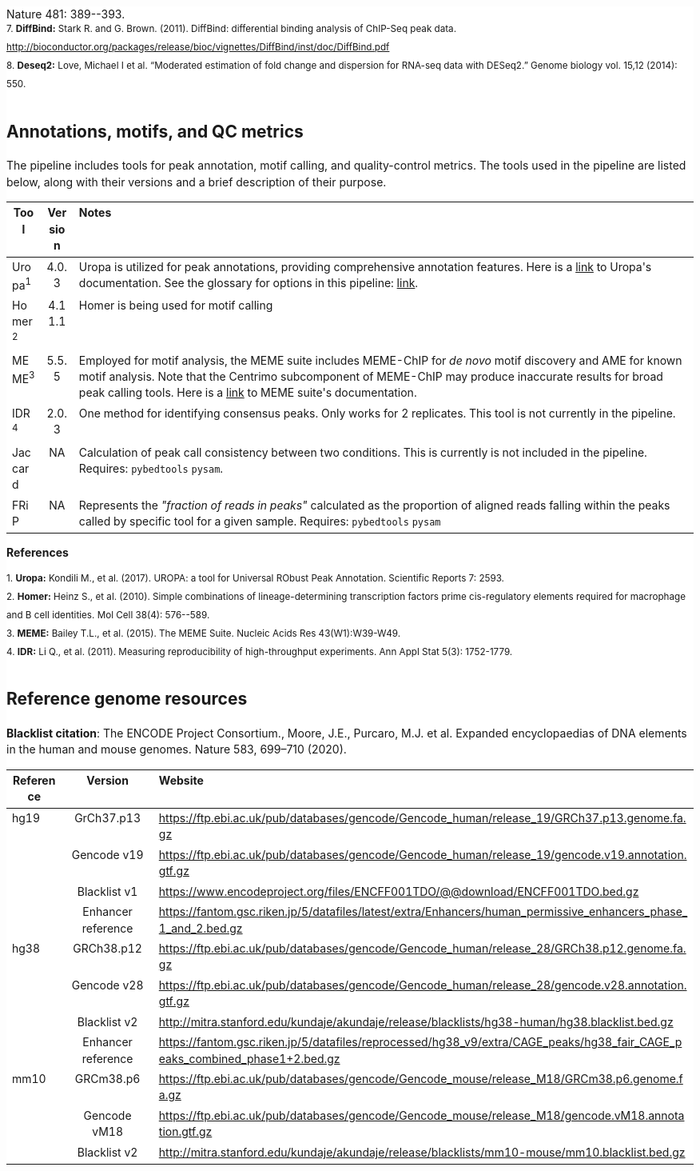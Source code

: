 Nature 481: 389--393.</sup>  
<sup>7. **DiffBind:** Stark R. and G. Brown. (2011). DiffBind: differential
binding analysis of ChIP-Seq peak data.
http://bioconductor.org/packages/release/bioc/vignettes/DiffBind/inst/doc/DiffBind.pdf</sup>  
<sup>8. **Deseq2:** Love, Michael I et al. “Moderated estimation of fold change and dispersion 
for RNA-seq data with DESeq2.” Genome biology vol. 15,12 (2014): 550.</sup>  


## Annotations, motifs, and QC metrics

The pipeline includes tools for peak annotation, motif calling, and quality-control metrics. The tools used in the pipeline are listed below, along with their versions and a brief description of their purpose.

| **Tool**                | **Version** | **Notes**                                              |
| ----------------------- | :---------: | :----------------------------------------------------- |
| Uropa<sup>1</sup>       | 4.0.3       | Uropa is utilized for peak annotations, providing comprehensive annotation features. Here is a [link](https://uropa-manual.readthedocs.io/introduction.html) to Uropa's documentation. See the glossary for options in this pipeline: [link](https://openomics.github.io/chrom-seek/faq/glossary/#annotation-options). |
| Homer<sup>2</sup>       | 4.11.1      | Homer is being used for motif calling                  |
| MEME<sup>3</sup>        | 5.5.5       | Employed for motif analysis, the MEME suite includes MEME-ChIP for *de novo* motif discovery and AME for known motif analysis. Note that the Centrimo subcomponent of MEME-ChIP may produce inaccurate results for broad peak calling tools. Here is a [link](https://meme-suite.org/meme/index.html) to MEME suite's documentation. |
| IDR<sup>4</sup>         | 2.0.3       |  One method for identifying consensus peaks. Only works for 2 replicates. This tool is not currently in the pipeline. |
| Jaccard                 | NA          | Calculation of peak call consistency between two conditions. This is currently is not included in the pipeline. Requires: `pybedtools` `pysam`. |
| FRiP                    | NA          | Represents the _"fraction of reads in peaks"_ calculated as the proportion of aligned reads falling within the peaks called by specific tool for a given sample. Requires: `pybedtools` `pysam` |

**References**

<sup>1. **Uropa:** Kondili M., et al. (2017). UROPA: a tool for Universal RObust
Peak Annotation. Scientific Reports 7: 2593.</sup>  
<sup>2. **Homer:** Heinz S., et al. (2010). Simple combinations of
lineage-determining transcription factors prime cis-regulatory elements
required for macrophage and B cell identities. Mol Cell 38(4): 576--589.</sup>  
<sup>3. **MEME:** Bailey T.L., et al. (2015). The MEME Suite. Nucleic Acids Res
43(W1):W39-W49.</sup>  
<sup>4. **IDR:** Li Q., et al. (2011). Measuring reproducibility of
high-throughput experiments. Ann Appl Stat 5(3): 1752-1779.</sup>  


## Reference genome resources
**Blacklist citation**: The ENCODE Project Consortium., Moore, J.E., Purcaro, M.J. et al. 
Expanded encyclopaedias of DNA elements in the human and mouse genomes. Nature 583, 699–710 (2020).

| **Reference**  | **Version**       | **Website**                                            |
| -------------- | :---------------: | :----------------------------------------------------- |
| hg19           | GrCh37.p13     | https://ftp.ebi.ac.uk/pub/databases/gencode/Gencode_human/release_19/GRCh37.p13.genome.fa.gz |
|                | Gencode v19    | https://ftp.ebi.ac.uk/pub/databases/gencode/Gencode_human/release_19/gencode.v19.annotation.gtf.gz |
|                | Blacklist v1   | https://www.encodeproject.org/files/ENCFF001TDO/@@download/ENCFF001TDO.bed.gz |
|                | Enhancer reference   | https://fantom.gsc.riken.jp/5/datafiles/latest/extra/Enhancers/human_permissive_enhancers_phase_1_and_2.bed.gz |
| hg38           | GRCh38.p12     | https://ftp.ebi.ac.uk/pub/databases/gencode/Gencode_human/release_28/GRCh38.p12.genome.fa.gz |
|                | Gencode v28    | https://ftp.ebi.ac.uk/pub/databases/gencode/Gencode_human/release_28/gencode.v28.annotation.gtf.gz |
|                | Blacklist v2   | http://mitra.stanford.edu/kundaje/akundaje/release/blacklists/hg38-human/hg38.blacklist.bed.gz |
|                | Enhancer reference   | https://fantom.gsc.riken.jp/5/datafiles/reprocessed/hg38_v9/extra/CAGE_peaks/hg38_fair_CAGE_peaks_combined_phase1+2.bed.gz |
| mm10           | GRCm38.p6      | https://ftp.ebi.ac.uk/pub/databases/gencode/Gencode_mouse/release_M18/GRCm38.p6.genome.fa.gz |
|                | Gencode vM18   | https://ftp.ebi.ac.uk/pub/databases/gencode/Gencode_mouse/release_M18/gencode.vM18.annotation.gtf.gz |
|                | Blacklist v2   | http://mitra.stanford.edu/kundaje/akundaje/release/blacklists/mm10-mouse/mm10.blacklist.bed.gz |